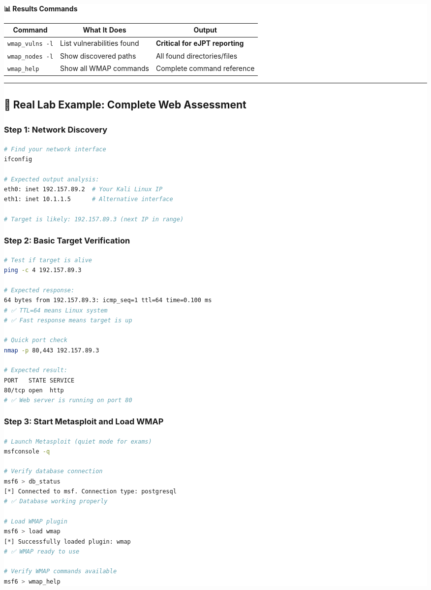 #### 📊 Results Commands
| Command | What It Does | Output |
|---------|--------------|--------|
| `wmap_vulns -l` | List vulnerabilities found | **Critical for eJPT reporting** |
| `wmap_nodes -l` | Show discovered paths | All found directories/files |
| `wmap_help` | Show all WMAP commands | Complete command reference |

---

## 🧪 Real Lab Example: Complete Web Assessment

### Step 1: Network Discovery

```bash
# Find your network interface
ifconfig

# Expected output analysis:
eth0: inet 192.157.89.2  # Your Kali Linux IP
eth1: inet 10.1.1.5      # Alternative interface

# Target is likely: 192.157.89.3 (next IP in range)
```

### Step 2: Basic Target Verification

```bash
# Test if target is alive
ping -c 4 192.157.89.3

# Expected response:
64 bytes from 192.157.89.3: icmp_seq=1 ttl=64 time=0.100 ms
# ✅ TTL=64 means Linux system
# ✅ Fast response means target is up

# Quick port check
nmap -p 80,443 192.157.89.3

# Expected result:
PORT   STATE SERVICE
80/tcp open  http
# ✅ Web server is running on port 80
```

### Step 3: Start Metasploit and Load WMAP

```bash
# Launch Metasploit (quiet mode for exams)
msfconsole -q

# Verify database connection
msf6 > db_status
[*] Connected to msf. Connection type: postgresql
# ✅ Database working properly

# Load WMAP plugin
msf6 > load wmap
[*] Successfully loaded plugin: wmap
# ✅ WMAP ready to use

# Verify WMAP commands available
msf6 > wmap_help
```